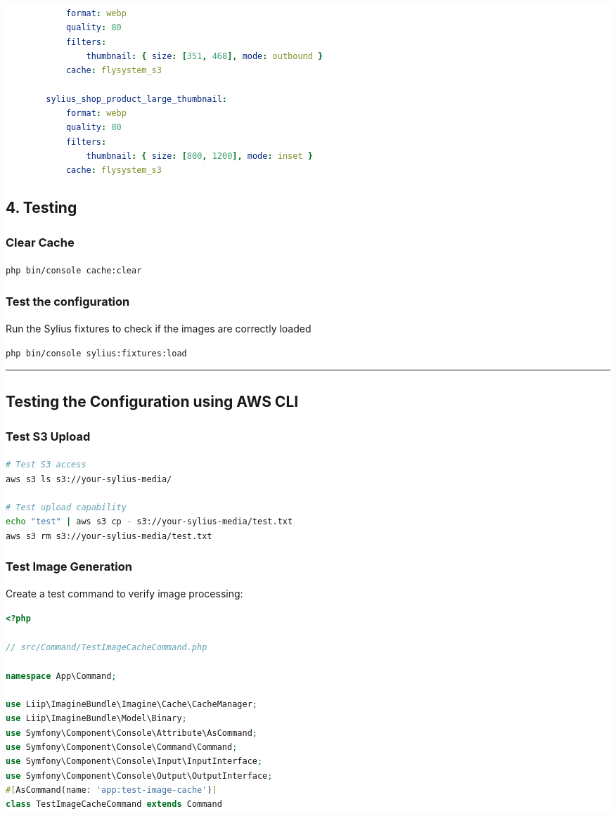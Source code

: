 ```yaml
            format: webp
            quality: 80
            filters:
                thumbnail: { size: [351, 468], mode: outbound }
            cache: flysystem_s3
        
        sylius_shop_product_large_thumbnail:
            format: webp
            quality: 80
            filters:
                thumbnail: { size: [800, 1200], mode: inset }
            cache: flysystem_s3

```

## 4. Testing

### Clear Cache

```bash
php bin/console cache:clear
```

### Test the configuration

Run the Sylius fixtures to check if the images are correctly loaded

```bash
php bin/console sylius:fixtures:load
```

***

## Testing the Configuration using AWS CLI

### Test S3 Upload

```bash
# Test S3 access
aws s3 ls s3://your-sylius-media/

# Test upload capability
echo "test" | aws s3 cp - s3://your-sylius-media/test.txt
aws s3 rm s3://your-sylius-media/test.txt
```

### Test Image Generation

Create a test command to verify image processing:

```php
<?php

// src/Command/TestImageCacheCommand.php

namespace App\Command;

use Liip\ImagineBundle\Imagine\Cache\CacheManager;
use Liip\ImagineBundle\Model\Binary;
use Symfony\Component\Console\Attribute\AsCommand;
use Symfony\Component\Console\Command\Command;
use Symfony\Component\Console\Input\InputInterface;
use Symfony\Component\Console\Output\OutputInterface;
#[AsCommand(name: 'app:test-image-cache')]
class TestImageCacheCommand extends Command
```